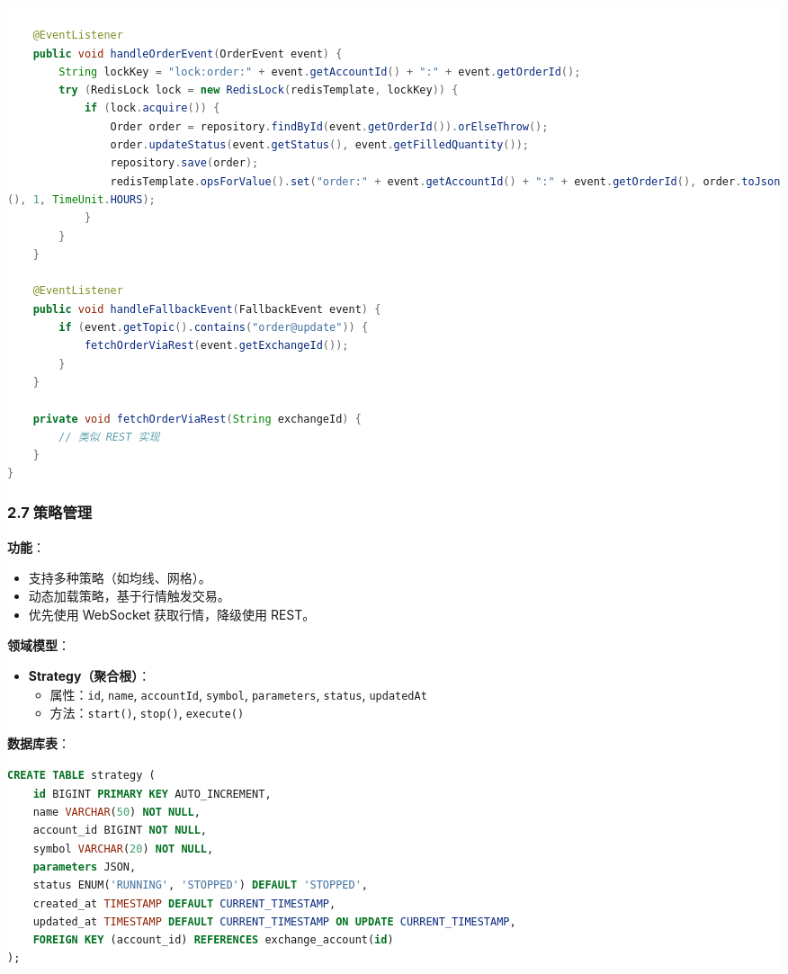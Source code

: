 ```java

    @EventListener
    public void handleOrderEvent(OrderEvent event) {
        String lockKey = "lock:order:" + event.getAccountId() + ":" + event.getOrderId();
        try (RedisLock lock = new RedisLock(redisTemplate, lockKey)) {
            if (lock.acquire()) {
                Order order = repository.findById(event.getOrderId()).orElseThrow();
                order.updateStatus(event.getStatus(), event.getFilledQuantity());
                repository.save(order);
                redisTemplate.opsForValue().set("order:" + event.getAccountId() + ":" + event.getOrderId(), order.toJson(), 1, TimeUnit.HOURS);
            }
        }
    }

    @EventListener
    public void handleFallbackEvent(FallbackEvent event) {
        if (event.getTopic().contains("order@update")) {
            fetchOrderViaRest(event.getExchangeId());
        }
    }

    private void fetchOrderViaRest(String exchangeId) {
        // 类似 REST 实现
    }
}
```

### 2.7 策略管理
**功能**：
- 支持多种策略（如均线、网格）。
- 动态加载策略，基于行情触发交易。
- 优先使用 WebSocket 获取行情，降级使用 REST。

**领域模型**：
- **Strategy（聚合根）**：
  - 属性：`id`, `name`, `accountId`, `symbol`, `parameters`, `status`, `updatedAt`
  - 方法：`start()`, `stop()`, `execute()`

**数据库表**：
```sql
CREATE TABLE strategy (
    id BIGINT PRIMARY KEY AUTO_INCREMENT,
    name VARCHAR(50) NOT NULL,
    account_id BIGINT NOT NULL,
    symbol VARCHAR(20) NOT NULL,
    parameters JSON,
    status ENUM('RUNNING', 'STOPPED') DEFAULT 'STOPPED',
    created_at TIMESTAMP DEFAULT CURRENT_TIMESTAMP,
    updated_at TIMESTAMP DEFAULT CURRENT_TIMESTAMP ON UPDATE CURRENT_TIMESTAMP,
    FOREIGN KEY (account_id) REFERENCES exchange_account(id)
);
```
